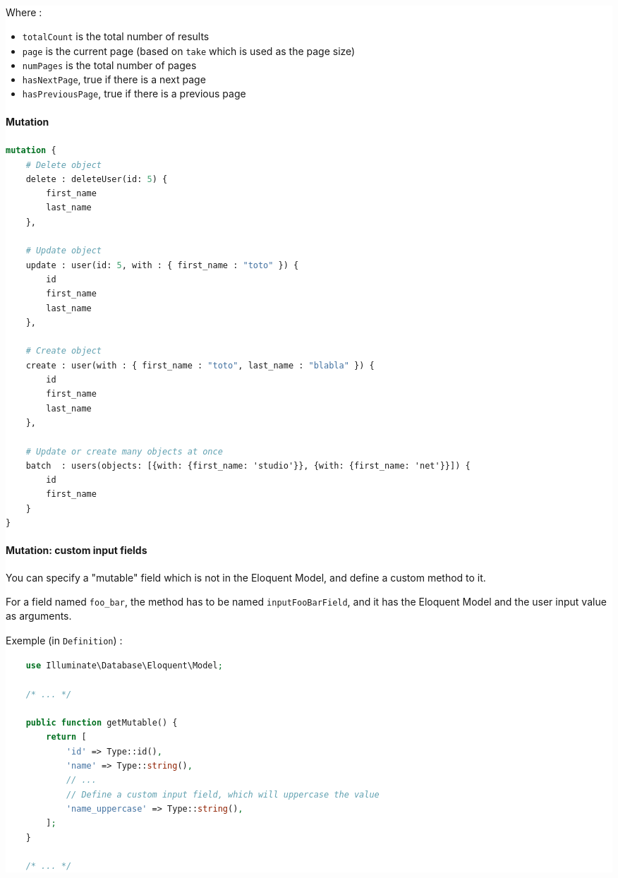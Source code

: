 Where :

* `totalCount` is the total number of results
* `page` is the current page (based on `take` which is used as the page size)
* `numPages` is the total number of pages
* `hasNextPage`, true if there is a next page
* `hasPreviousPage`, true if there is a previous page

#### Mutation

```graphql
mutation {
	# Delete object
	delete : deleteUser(id: 5) {
		first_name
		last_name
	},

	# Update object
	update : user(id: 5, with : { first_name : "toto" }) {
		id
		first_name
		last_name
	},

	# Create object
	create : user(with : { first_name : "toto", last_name : "blabla" }) {
		id
		first_name
		last_name
	},

	# Update or create many objects at once
	batch  : users(objects: [{with: {first_name: 'studio'}}, {with: {first_name: 'net'}}]) {
		id
		first_name
	}
}
```

#### Mutation: custom input fields

You can specify a "mutable" field which is not in the Eloquent Model, and define
a custom method to it.

For a field named `foo_bar`, the method has to be named `inputFooBarField`, and
it has the Eloquent Model and the user input value as arguments.

Exemple (in `Definition`) :

```php
	use Illuminate\Database\Eloquent\Model;

	/* ... */

	public function getMutable() {
		return [
			'id' => Type::id(),
			'name' => Type::string(),
			// ...
			// Define a custom input field, which will uppercase the value
			'name_uppercase' => Type::string(),
		];
	}

	/* ... */

```